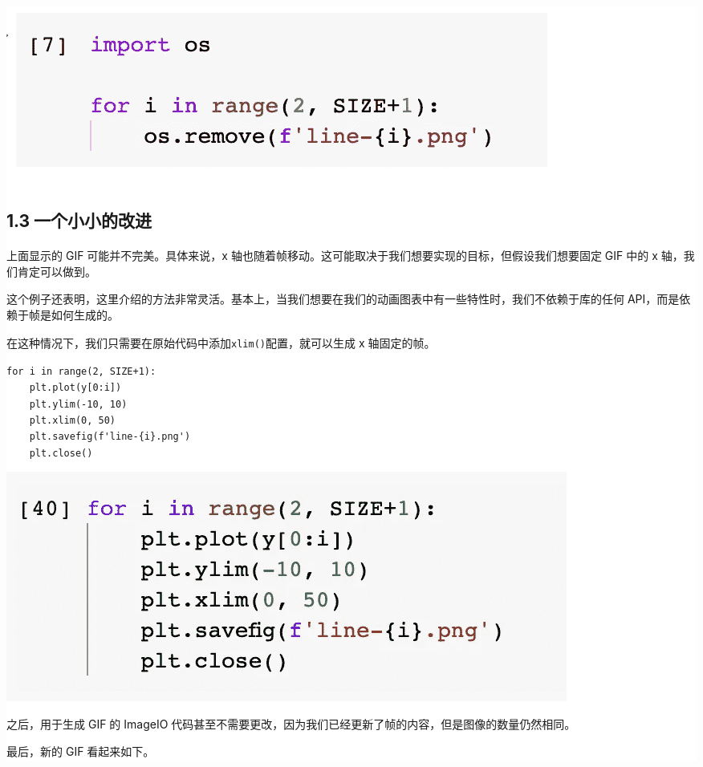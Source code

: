 ![](img/5c0bd9189977ceeb8f454f45f8f8b21d.png)

## 1.3 一个小小的改进

上面显示的 GIF 可能并不完美。具体来说，x 轴也随着帧移动。这可能取决于我们想要实现的目标，但假设我们想要固定 GIF 中的 x 轴，我们肯定可以做到。

这个例子还表明，这里介绍的方法非常灵活。基本上，当我们想要在我们的动画图表中有一些特性时，我们不依赖于库的任何 API，而是依赖于帧是如何生成的。

在这种情况下，我们只需要在原始代码中添加`xlim()`配置，就可以生成 x 轴固定的帧。

```
for i in range(2, SIZE+1):
    plt.plot(y[0:i])
    plt.ylim(-10, 10)
    plt.xlim(0, 50)
    plt.savefig(f'line-{i}.png')
    plt.close()
```

![](img/87c014ca3f376923cd04a8fc048418a4.png)

之后，用于生成 GIF 的 ImageIO 代码甚至不需要更改，因为我们已经更新了帧的内容，但是图像的数量仍然相同。

最后，新的 GIF 看起来如下。
